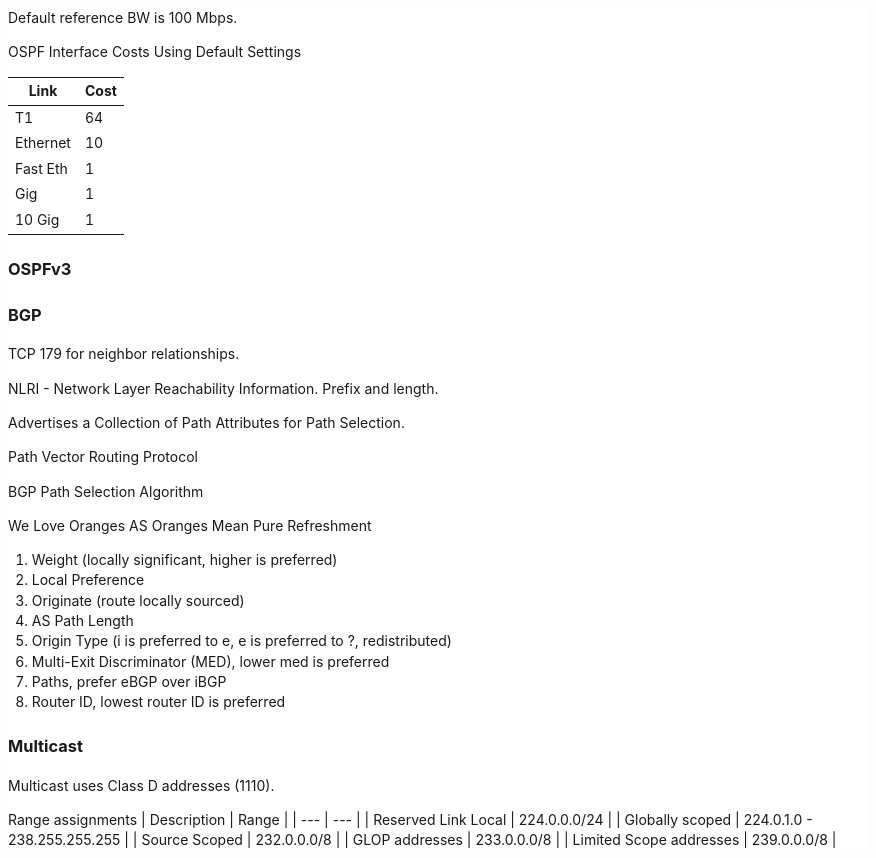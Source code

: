 Default reference BW is 100 Mbps.

OSPF Interface Costs Using Default Settings

| Link | Cost |
| --- | ---|
| T1 | 64 |
| Ethernet | 10 |
| Fast Eth | 1 |
| Gig | 1 |
| 10 Gig | 1 |

### OSPFv3

### BGP

TCP 179 for neighbor relationships.

NLRI - Network Layer Reachability Information.  Prefix and length.

Advertises a Collection of Path Attributes for Path Selection.

Path Vector Routing Protocol

BGP Path Selection Algorithm

We Love Oranges AS Oranges Mean Pure Refreshment

1) Weight (locally significant, higher is preferred)
2) Local Preference
3) Originate (route locally sourced)
4) AS Path Length
5) Origin Type (i is preferred to e, e is preferred to ?, redistributed)
6) Multi-Exit Discriminator (MED), lower med is preferred
7) Paths, prefer eBGP over iBGP
8) Router ID, lowest router ID is preferred

### Multicast

Multicast uses Class D addresses (1110).

Range assignments
| Description | Range |
| --- | --- |
| Reserved Link Local | 224.0.0.0/24 |
| Globally scoped | 224.0.1.0 - 238.255.255.255 |
| Source Scoped | 232.0.0.0/8 |
| GLOP addresses | 233.0.0.0/8 |
| Limited Scope addresses | 239.0.0.0/8 |
